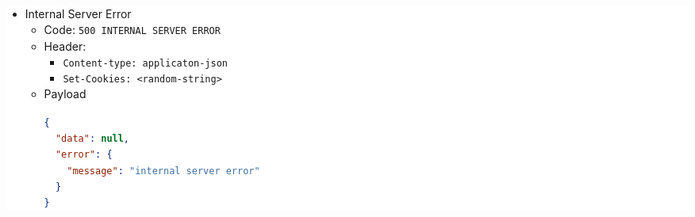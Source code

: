   - Internal Server Error
    - Code: `500 INTERNAL SERVER ERROR`
    - Header:
      - `Content-type: applicaton-json`
      - `Set-Cookies: <random-string>`
    - Payload
      ```json
      {
        "data": null,
        "error": {
          "message": "internal server error"
        }
      }
      ```
